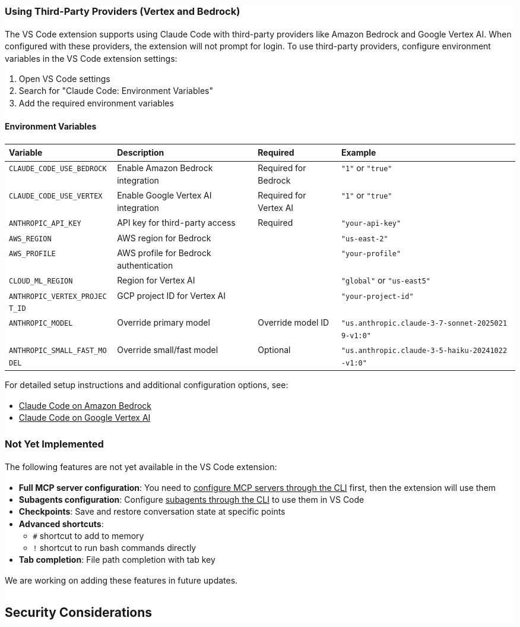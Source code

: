 ### Using Third-Party Providers (Vertex and Bedrock)

The VS Code extension supports using Claude Code with third-party providers like Amazon Bedrock and Google Vertex AI. When configured with these providers, the extension will not prompt for login. To use third-party providers, configure environment variables in the VS Code extension settings:

1. Open VS Code settings
2. Search for "Claude Code: Environment Variables"
3. Add the required environment variables

#### Environment Variables

| Variable                      | Description                            | Required               | Example                                          |
| :---------------------------- | :------------------------------------- | :--------------------- | :----------------------------------------------- |
| `CLAUDE_CODE_USE_BEDROCK`     | Enable Amazon Bedrock integration      | Required for Bedrock   | `"1"` or `"true"`                                |
| `CLAUDE_CODE_USE_VERTEX`      | Enable Google Vertex AI integration    | Required for Vertex AI | `"1"` or `"true"`                                |
| `ANTHROPIC_API_KEY`           | API key for third-party access         | Required               | `"your-api-key"`                                 |
| `AWS_REGION`                  | AWS region for Bedrock                 |                        | `"us-east-2"`                                    |
| `AWS_PROFILE`                 | AWS profile for Bedrock authentication |                        | `"your-profile"`                                 |
| `CLOUD_ML_REGION`             | Region for Vertex AI                   |                        | `"global"` or `"us-east5"`                       |
| `ANTHROPIC_VERTEX_PROJECT_ID` | GCP project ID for Vertex AI           |                        | `"your-project-id"`                              |
| `ANTHROPIC_MODEL`             | Override primary model                 | Override model ID      | `"us.anthropic.claude-3-7-sonnet-20250219-v1:0"` |
| `ANTHROPIC_SMALL_FAST_MODEL`  | Override small/fast model              | Optional               | `"us.anthropic.claude-3-5-haiku-20241022-v1:0"`  |

For detailed setup instructions and additional configuration options, see:

* [Claude Code on Amazon Bedrock](/en/docs/claude-code/amazon-bedrock)
* [Claude Code on Google Vertex AI](/en/docs/claude-code/google-vertex-ai)

### Not Yet Implemented

The following features are not yet available in the VS Code extension:

* **Full MCP server configuration**: You need to [configure MCP servers through the CLI](/en/docs/claude-code/mcp) first, then the extension will use them
* **Subagents configuration**: Configure [subagents through the CLI](/en/docs/claude-code/sub-agents) to use them in VS Code
* **Checkpoints**: Save and restore conversation state at specific points
* **Advanced shortcuts**:
  * `#` shortcut to add to memory
  * `!` shortcut to run bash commands directly
* **Tab completion**: File path completion with tab key

We are working on adding these features in future updates.

## Security Considerations
